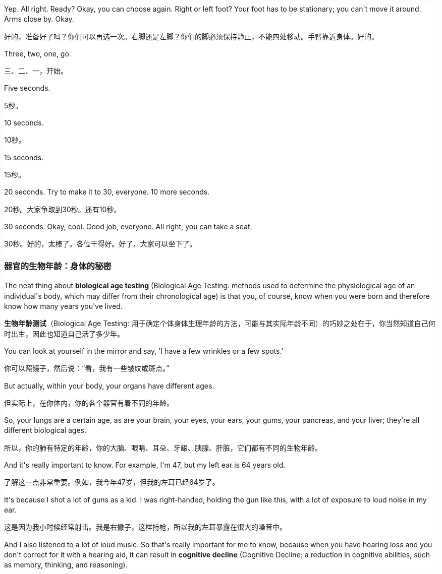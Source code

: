 Yep. All right. Ready? Okay, you can choose again. Right or left foot? Your foot has to be stationary; you can't move it around. Arms close by. Okay.

好的，准备好了吗？你们可以再选一次。右脚还是左脚？你们的脚必须保持静止，不能四处移动。手臂靠近身体。好的。

Three, two, one, go.

三、二、一，开始。

Five seconds.

5秒。

10 seconds.

10秒。

15 seconds.

15秒。

20 seconds. Try to make it to 30, everyone. 10 more seconds.

20秒。大家争取到30秒。还有10秒。

30 seconds. Okay, cool. Good job, everyone. All right, you can take a seat.

30秒。好的，太棒了。各位干得好。好了，大家可以坐下了。

### 器官的生物年龄：身体的秘密

The neat thing about **biological age testing** (Biological Age Testing: methods used to determine the physiological age of an individual's body, which may differ from their chronological age) is that you, of course, know when you were born and therefore know how many years you've lived.

**生物年龄测试**（Biological Age Testing: 用于确定个体身体生理年龄的方法，可能与其实际年龄不同）的巧妙之处在于，你当然知道自己何时出生，因此也知道自己活了多少年。

You can look at yourself in the mirror and say, 'I have a few wrinkles or a few spots.'

你可以照镜子，然后说：“看，我有一些皱纹或斑点。”

But actually, within your body, your organs have different ages.

但实际上，在你体内，你的各个器官有着不同的年龄。

So, your lungs are a certain age, as are your brain, your eyes, your ears, your gums, your pancreas, and your liver; they're all different biological ages.

所以，你的肺有特定的年龄，你的大脑、眼睛、耳朵、牙龈、胰腺、肝脏，它们都有不同的生物年龄。

And it's really important to know. For example, I'm 47, but my left ear is 64 years old.

了解这一点非常重要。例如，我今年47岁，但我的左耳已经64岁了。

It's because I shot a lot of guns as a kid. I was right-handed, holding the gun like this, with a lot of exposure to loud noise in my ear.

这是因为我小时候经常射击。我是右撇子，这样持枪，所以我的左耳暴露在很大的噪音中。

And I also listened to a lot of loud music. So that's really important for me to know, because when you have hearing loss and you don't correct for it with a hearing aid, it can result in **cognitive decline** (Cognitive Decline: a reduction in cognitive abilities, such as memory, thinking, and reasoning).
